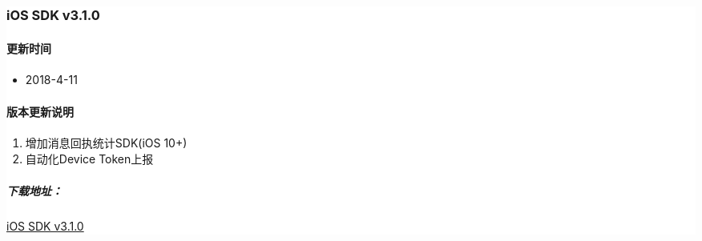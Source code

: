 ### iOS SDK v3.1.0

#### 更新时间

* 2018-4-11

#### 版本更新说明

1. 增加消息回执统计SDK\(iOS 10+\)
2. 自动化Device Token上报


##### 下载地址：

[iOS SDK v3.1.0](https://xg.qq.com/pigeon_v2/resource/sdk/Xg-Push-SDK-iOS-3.1.0.zip)



